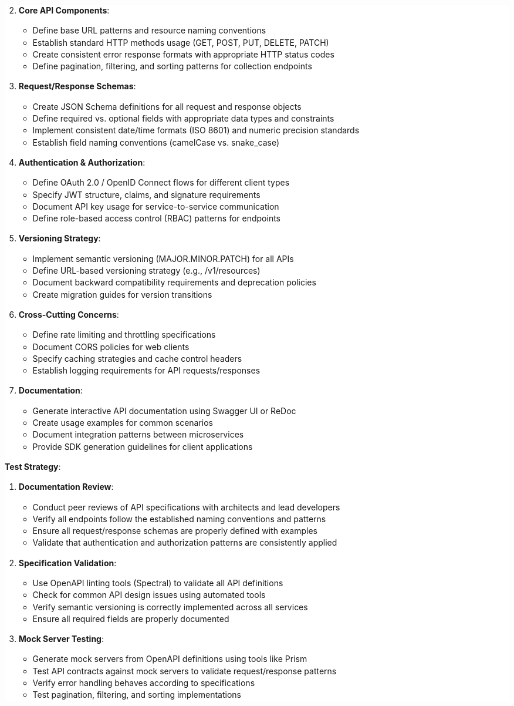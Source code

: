 2. **Core API Components**:
   - Define base URL patterns and resource naming conventions
   - Establish standard HTTP methods usage (GET, POST, PUT, DELETE, PATCH)
   - Create consistent error response formats with appropriate HTTP status codes
   - Define pagination, filtering, and sorting patterns for collection endpoints

3. **Request/Response Schemas**:
   - Create JSON Schema definitions for all request and response objects
   - Define required vs. optional fields with appropriate data types and constraints
   - Implement consistent date/time formats (ISO 8601) and numeric precision standards
   - Establish field naming conventions (camelCase vs. snake_case)

4. **Authentication & Authorization**:
   - Define OAuth 2.0 / OpenID Connect flows for different client types
   - Specify JWT structure, claims, and signature requirements
   - Document API key usage for service-to-service communication
   - Define role-based access control (RBAC) patterns for endpoints

5. **Versioning Strategy**:
   - Implement semantic versioning (MAJOR.MINOR.PATCH) for all APIs
   - Define URL-based versioning strategy (e.g., /v1/resources)
   - Document backward compatibility requirements and deprecation policies
   - Create migration guides for version transitions

6. **Cross-Cutting Concerns**:
   - Define rate limiting and throttling specifications
   - Document CORS policies for web clients
   - Specify caching strategies and cache control headers
   - Establish logging requirements for API requests/responses

7. **Documentation**:
   - Generate interactive API documentation using Swagger UI or ReDoc
   - Create usage examples for common scenarios
   - Document integration patterns between microservices
   - Provide SDK generation guidelines for client applications

**Test Strategy**:
1. **Documentation Review**:
   - Conduct peer reviews of API specifications with architects and lead developers
   - Verify all endpoints follow the established naming conventions and patterns
   - Ensure all request/response schemas are properly defined with examples
   - Validate that authentication and authorization patterns are consistently applied

2. **Specification Validation**:
   - Use OpenAPI linting tools (Spectral) to validate all API definitions
   - Check for common API design issues using automated tools
   - Verify semantic versioning is correctly implemented across all services
   - Ensure all required fields are properly documented

3. **Mock Server Testing**:
   - Generate mock servers from OpenAPI definitions using tools like Prism
   - Test API contracts against mock servers to validate request/response patterns
   - Verify error handling behaves according to specifications
   - Test pagination, filtering, and sorting implementations

